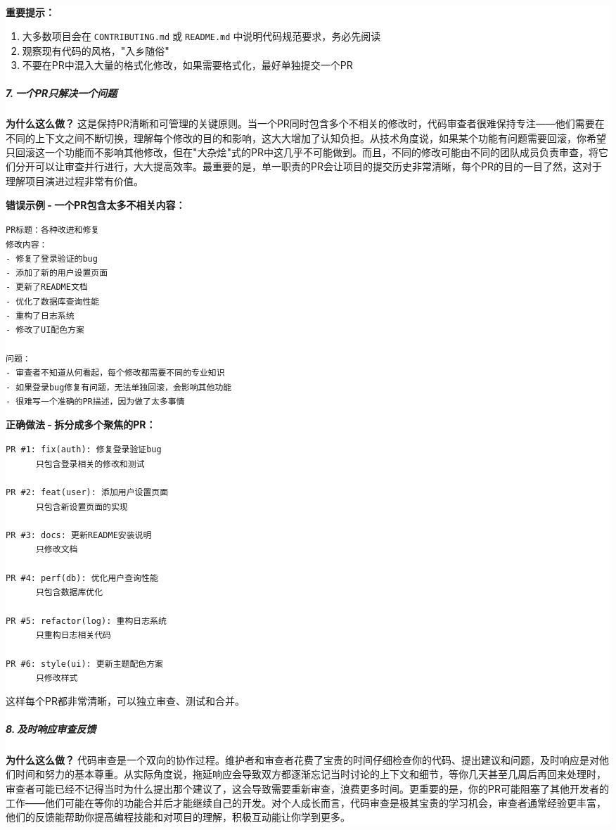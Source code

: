 **重要提示：**
1. 大多数项目会在 `CONTRIBUTING.md` 或 `README.md` 中说明代码规范要求，务必先阅读
2. 观察现有代码的风格，"入乡随俗"
3. 不要在PR中混入大量的格式化修改，如果需要格式化，最好单独提交一个PR

##### 7. 一个PR只解决一个问题

**为什么这么做？** 这是保持PR清晰和可管理的关键原则。当一个PR同时包含多个不相关的修改时，代码审查者很难保持专注——他们需要在不同的上下文之间不断切换，理解每个修改的目的和影响，这大大增加了认知负担。从技术角度说，如果某个功能有问题需要回滚，你希望只回滚这一个功能而不影响其他修改，但在"大杂烩"式的PR中这几乎不可能做到。而且，不同的修改可能由不同的团队成员负责审查，将它们分开可以让审查并行进行，大大提高效率。最重要的是，单一职责的PR会让项目的提交历史非常清晰，每个PR的目的一目了然，这对于理解项目演进过程非常有价值。

**错误示例 - 一个PR包含太多不相关内容：**
```
PR标题：各种改进和修复
修改内容：
- 修复了登录验证的bug
- 添加了新的用户设置页面
- 更新了README文档
- 优化了数据库查询性能
- 重构了日志系统
- 修改了UI配色方案

问题：
- 审查者不知道从何看起，每个修改都需要不同的专业知识
- 如果登录bug修复有问题，无法单独回滚，会影响其他功能
- 很难写一个准确的PR描述，因为做了太多事情
```

**正确做法 - 拆分成多个聚焦的PR：**
```
PR #1: fix(auth): 修复登录验证bug
      只包含登录相关的修改和测试

PR #2: feat(user): 添加用户设置页面
      只包含新设置页面的实现

PR #3: docs: 更新README安装说明
      只修改文档

PR #4: perf(db): 优化用户查询性能
      只包含数据库优化

PR #5: refactor(log): 重构日志系统
      只重构日志相关代码

PR #6: style(ui): 更新主题配色方案
      只修改样式
```

这样每个PR都非常清晰，可以独立审查、测试和合并。

##### 8. 及时响应审查反馈

**为什么这么做？** 代码审查是一个双向的协作过程。维护者和审查者花费了宝贵的时间仔细检查你的代码、提出建议和问题，及时响应是对他们时间和努力的基本尊重。从实际角度说，拖延响应会导致双方都逐渐忘记当时讨论的上下文和细节，等你几天甚至几周后再回来处理时，审查者可能已经不记得当时为什么提出那个建议了，这会导致需要重新审查，浪费更多时间。更重要的是，你的PR可能阻塞了其他开发者的工作——他们可能在等你的功能合并后才能继续自己的开发。对个人成长而言，代码审查是极其宝贵的学习机会，审查者通常经验更丰富，他们的反馈能帮助你提高编程技能和对项目的理解，积极互动能让你学到更多。
